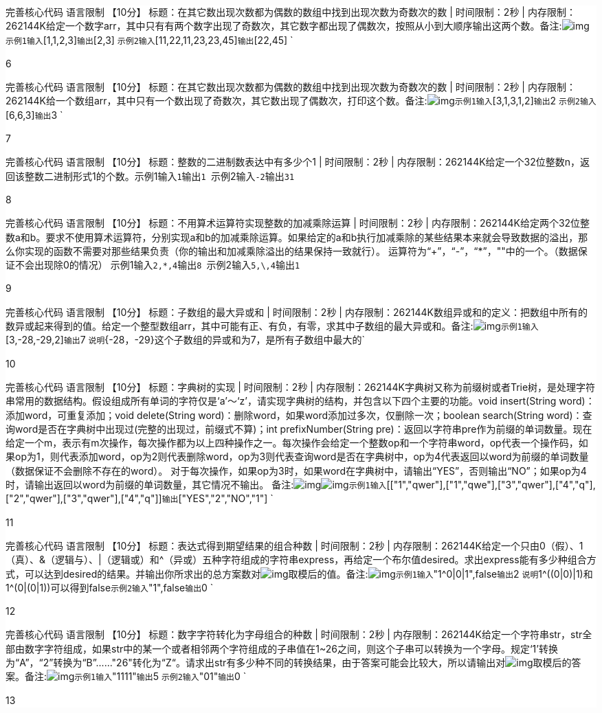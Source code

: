 完善核心代码 语言限制 【10分】 标题：在其它数出现次数都为偶数的数组中找到出现次数为奇数次的数 | 时间限制：2秒 | 内存限制：262144K给定一个数字arr，其中只有有两个数字出现了奇数次，其它数字都出现了偶数次，按照从小到大顺序输出这两个数。备注:![img](https://www.nowcoder.com/equation?tex=1%20%5Cleq%20n%20%5Cleq%2010%5E5)`示例1输入`[1,1,2,3]`输出`[2,3] `示例2输入`[11,22,11,23,23,45]`输出`[22,45] `

6

完善核心代码 语言限制 【10分】 标题：在其它数出现次数都为偶数的数组中找到出现次数为奇数次的数 | 时间限制：2秒 | 内存限制：262144K给一个数组arr，其中只有一个数出现了奇数次，其它数出现了偶数次，打印这个数。备注:![img](https://www.nowcoder.com/equation?tex=1%20%5Cleq%20n%20%5Cleq%2010%5E5)`示例1输入`[3,1,3,1,2]`输出`2 `示例2输入`[6,6,3]`输出`3 `

7

完善核心代码 语言限制 【10分】 标题：整数的二进制数表达中有多少个1 | 时间限制：2秒 | 内存限制：262144K给定一个32位整数n，返回该整数二进制形式1的个数。示例1输入`1`输出`1 `示例2输入`-2`输出`31 `

8

完善核心代码 语言限制 【10分】 标题：不用算术运算符实现整数的加减乘除运算 | 时间限制：2秒 | 内存限制：262144K给定两个32位整数a和b。要求不使用算术运算符，分别实现a和b的加减乘除运算。如果给定的a和b执行加减乘除的某些结果本来就会导致数据的溢出，那么你实现的函数不需要对那些结果负责（你的输出和加减乘除溢出的结果保持一致就行）。
运算符为“+”，“-”，“*”，"\"中的一个。（数据保证不会出现除0的情况）
示例1输入`2,*,4`输出`8 `示例2输入`5,\,4`输出`1 `

9

完善核心代码 语言限制 【10分】 标题：子数组的最大异或和 | 时间限制：2秒 | 内存限制：262144K数组异或和的定义：把数组中所有的数异或起来得到的值。给定一个整型数组arr，其中可能有正、有负，有零，求其中子数组的最大异或和。备注:![img](https://www.nowcoder.com/equation?tex=1%20%5Cleq%20n%20%5Cleq%2010%5E5)`示例1输入`[3,-28,-29,2]`输出`7 `说明`{-28，-29}这个子数组的异或和为7，是所有子数组中最大的`

10

完善核心代码 语言限制 【10分】 标题：字典树的实现 | 时间限制：2秒 | 内存限制：262144K字典树又称为前缀树或者Trie树，是处理字符串常用的数据结构。假设组成所有单词的字符仅是‘a’～‘z’，请实现字典树的结构，并包含以下四个主要的功能。void insert(String word)：添加word，可重复添加；void delete(String word)：删除word，如果word添加过多次，仅删除一次；boolean search(String word)：查询word是否在字典树中出现过(完整的出现过，前缀式不算)；int prefixNumber(String pre)：返回以字符串pre作为前缀的单词数量。现在给定一个m，表示有m次操作，每次操作都为以上四种操作之一。每次操作会给定一个整数op和一个字符串word，op代表一个操作码，如果op为1，则代表添加word，op为2则代表删除word，op为3则代表查询word是否在字典树中，op为4代表返回以word为前缀的单词数量（数据保证不会删除不存在的word）。
对于每次操作，如果op为3时，如果word在字典树中，请输出“YES”，否则输出“NO”；如果op为4时，请输出返回以word为前缀的单词数量，其它情况不输出。
备注:![img](https://www.nowcoder.com/equation?tex=m%20%5Cleq%2010%5E5)![img](https://www.nowcoder.com/equation?tex=%7Cword%7C%20%5Cleq%2020)`示例1输入`[["1","qwer"],["1","qwe"],["3","qwer"],["4","q"],["2","qwer"],["3","qwer"],["4","q"]]`输出`["YES","2","NO","1"] `

11

完善核心代码 语言限制 【10分】 标题：表达式得到期望结果的组合种数 | 时间限制：2秒 | 内存限制：262144K给定一个只由0（假）、1（真）、&（逻辑与）、|（逻辑或）和^（异或）五种字符组成的字符串express，再给定一个布尔值desired。求出express能有多少种组合方式，可以达到desired的结果。并输出你所求出的总方案数对![img](https://uploadfiles.nowcoder.com/files/20190202/310695_1549118408372_equation?tex=10%5E%7B9%7D%2B7)取模后的值。备注:![img](https://www.nowcoder.com/equation?tex=1%20%5Cleq%20%7Cexpress%7C%20%20%5Cleq%20500)`示例1输入`"1^0|0|1",false`输出`2 `说明`1^((0|0)|1)和1^(0|(0|1))可以得到false`示例2输入`"1",false`输出`0 `

12

完善核心代码 语言限制 【10分】 标题：数字字符转化为字母组合的种数 | 时间限制：2秒 | 内存限制：262144K给定一个字符串str，str全部由数字字符组成，如果str中的某一个或者相邻两个字符组成的子串值在1~26之间，则这个子串可以转换为一个字母。规定‘1’转换为“A”，“2”转换为“B”......"26"转化为“Z“。请求出str有多少种不同的转换结果，由于答案可能会比较大，所以请输出对![img](https://uploadfiles.nowcoder.com/files/20190202/310695_1549118408372_equation?tex=10%5E%7B9%7D%2B7)取模后的答案。备注:![img](https://www.nowcoder.com/equation?tex=1%20%5Cleq%20%7Cstr%7C%20%5Cleq%2010%5E5)`示例1输入`"1111"`输出`5 `示例2输入`"01"`输出`0 `

13
